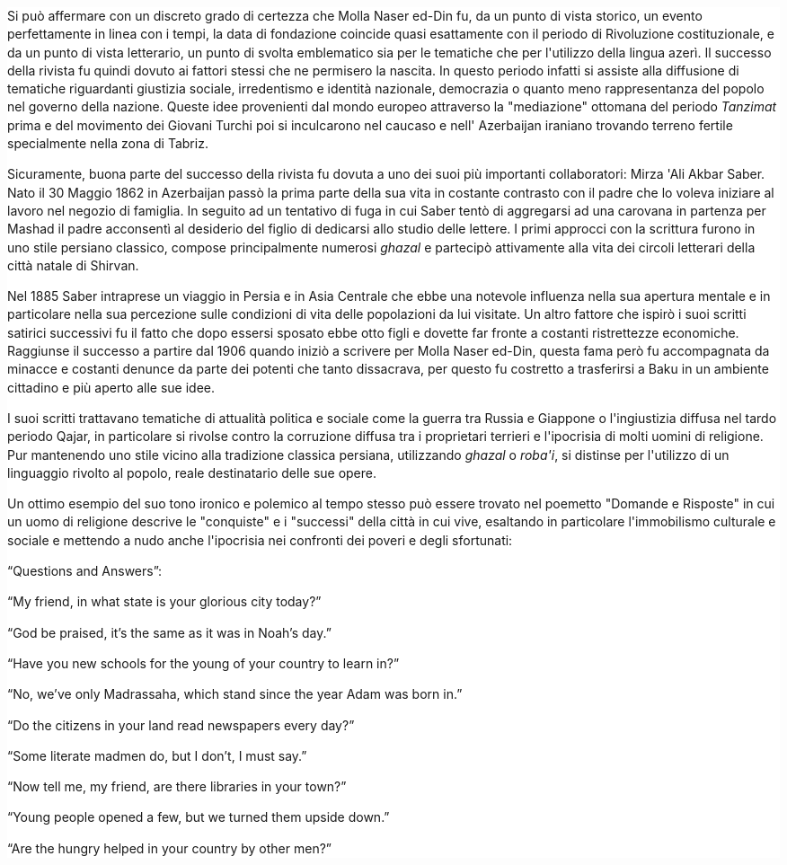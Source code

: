 Si può affermare con un discreto grado di certezza che Molla Naser ed-Din fu, da un punto di vista storico, un evento perfettamente in linea con i tempi, la data di fondazione coincide quasi esattamente con il periodo di Rivoluzione costituzionale, e da un punto di vista letterario, un punto di svolta emblematico sia per le tematiche che per l'utilizzo della lingua azerì. Il successo della rivista fu quindi dovuto ai fattori stessi che ne permisero la nascita. In questo periodo infatti si assiste alla diffusione di tematiche riguardanti giustizia sociale, irredentismo e identità nazionale, democrazia o quanto meno rappresentanza del popolo nel governo della nazione. Queste idee provenienti dal mondo europeo attraverso la "mediazione" ottomana del periodo *Tanzimat* prima e del movimento dei Giovani Turchi poi si inculcarono nel caucaso e nell' Azerbaijan iraniano trovando terreno fertile specialmente nella zona di Tabriz.

Sicuramente, buona parte del successo della rivista fu dovuta a uno dei suoi più importanti collaboratori: Mirza 'Ali Akbar Saber. Nato il 30 Maggio 1862 in Azerbaijan passò la prima parte della sua vita in costante contrasto con il padre che lo voleva iniziare al lavoro nel negozio di famiglia. In seguito ad un tentativo di fuga in cui Saber tentò di aggregarsi ad una carovana in partenza per Mashad il padre acconsentì al desiderio del figlio di dedicarsi allo studio delle lettere. I primi approcci con la scrittura furono in uno stile persiano classico, compose principalmente numerosi *ghazal* e partecipò attivamente alla vita dei circoli letterari della città natale di Shirvan. 

Nel 1885 Saber intraprese un viaggio in Persia e in Asia Centrale che ebbe una notevole influenza nella sua apertura mentale e in particolare nella sua percezione sulle condizioni di vita delle popolazioni da lui visitate. Un altro fattore che ispirò i suoi scritti satirici successivi fu il fatto che dopo essersi sposato ebbe otto figli e dovette far fronte a costanti ristrettezze economiche. Raggiunse il successo a partire dal 1906 quando iniziò a scrivere per Molla Naser ed-Din, questa fama però fu accompagnata da minacce e costanti denunce da parte dei potenti che tanto dissacrava, per questo fu costretto a trasferirsi a Baku in un ambiente cittadino e più aperto alle sue idee.

I suoi scritti trattavano tematiche di attualità politica e sociale come la guerra tra Russia e Giappone o l'ingiustizia diffusa nel tardo periodo Qajar, in particolare si rivolse contro la corruzione diffusa tra i proprietari terrieri e l'ipocrisia di molti uomini di religione. Pur mantenendo uno stile vicino alla tradizione classica persiana, utilizzando *ghazal* o *roba'i*, si distinse per l'utilizzo di un linguaggio rivolto al popolo, reale destinatario delle sue opere. 

Un ottimo esempio del suo tono ironico e polemico al tempo stesso può essere trovato nel poemetto "Domande e Risposte" in cui un uomo di religione descrive le "conquiste" e i "successi" della città in cui vive, esaltando in particolare l'immobilismo culturale e sociale e mettendo a nudo anche l'ipocrisia nei confronti dei poveri e degli sfortunati: 

“Questions and Answers”:

“My friend, in what state is your glorious city today?”

“God be praised, it’s the same as it was in Noah’s day.”

“Have you new schools for the young of your country to learn in?”

“No, we’ve only Madrassaha, which stand since the year Adam was born in.”

“Do the citizens in your land read newspapers every day?”

“Some literate madmen do, but I don’t, I must say.”

“Now tell me, my friend, are there libraries in your town?”

“Young people opened a few, but we turned them upside down.”

“Are the hungry helped in your country by other men?”
